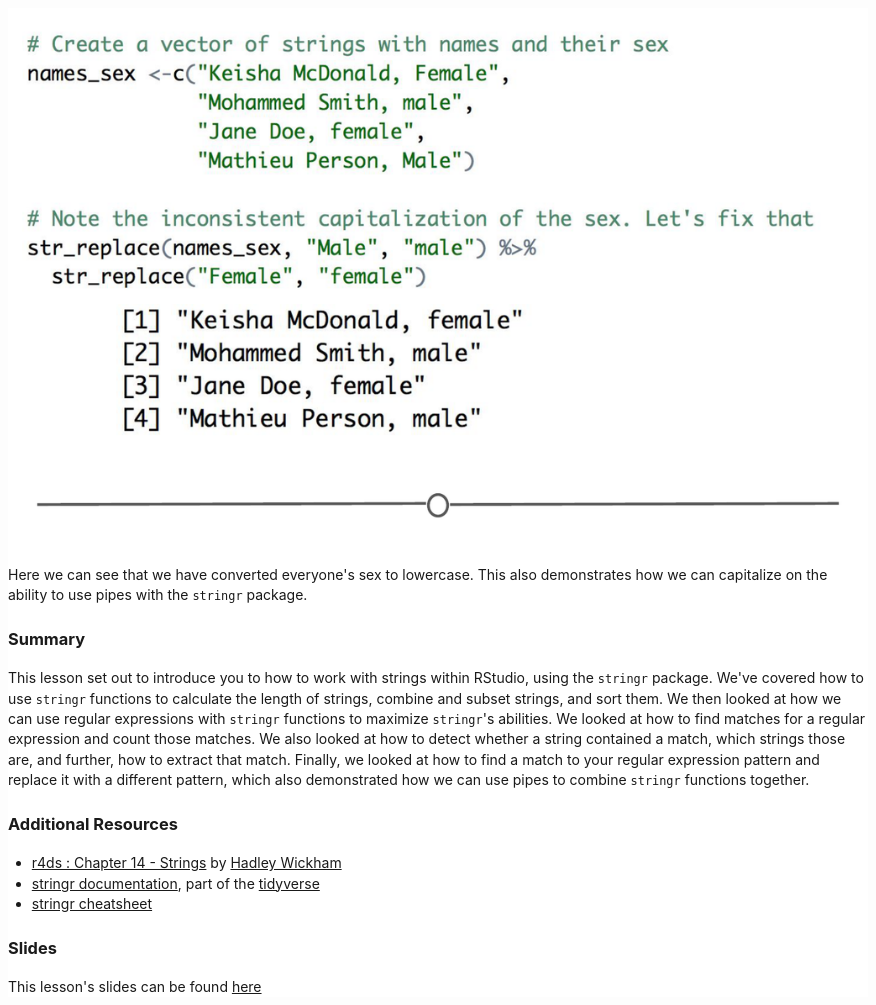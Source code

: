 ![**You can use `str_replace()` to help you tidy your data**](resources/images/20_GCD_Strings/20_GCD_Strings-23.png)

Here we can see that we have converted everyone's sex to lowercase. This also demonstrates how we can capitalize on the ability to use pipes with the `stringr` package. 

### Summary

This lesson set out to introduce you to how to work with strings within RStudio, using the `stringr` package. We've covered how to use `stringr` functions to calculate the length of strings, combine and subset strings, and sort them. We then looked at how we can use regular expressions with `stringr` functions to maximize `stringr`'s abilities. We looked at how to find matches for a regular expression and count those matches. We also looked at how to detect whether a string contained a match, which strings those are, and further, how to extract that match. Finally, we looked at how to find a match to your regular expression pattern and replace it with a different pattern, which also demonstrated how we can use pipes to combine `stringr` functions together. 

### Additional Resources

* [r4ds : Chapter 14 - Strings](http://r4ds.had.co.nz/strings.html) by [Hadley Wickham](http://hadley.nz/)
* [stringr documentation](http://stringr.tidyverse.org/articles/regular-expressions.html), part of the [tidyverse](https://www.tidyverse.org/)
* [stringr cheatsheet](https://github.com/rstudio/cheatsheets/raw/master/strings.pdf)

### Slides

This lesson's slides can be found [here](https://docs.google.com/presentation/d/1MkpNwB0VP1TXYRteDqPRXneDOz268HdOoSnXabRxteU/edit?usp=sharing)  
